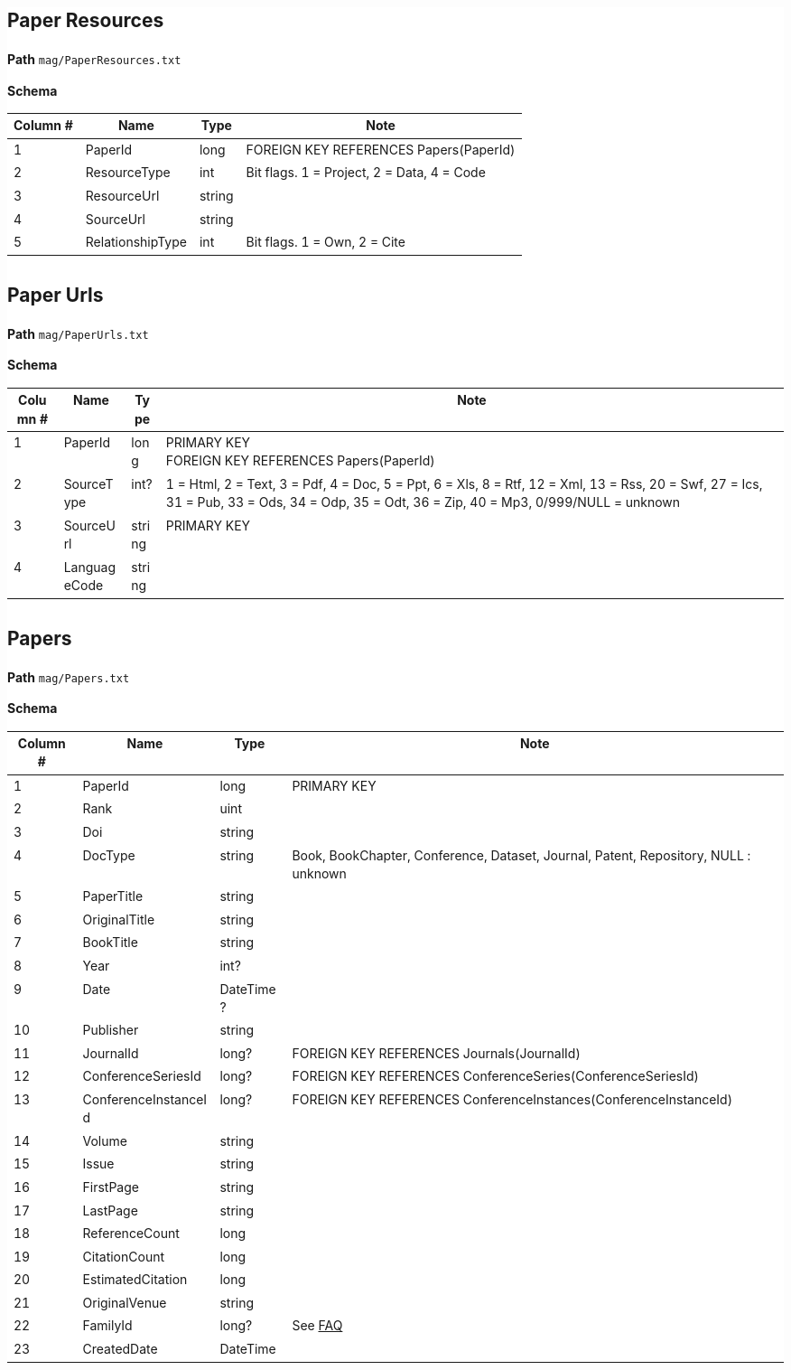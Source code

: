 ## Paper Resources

**Path** `mag/PaperResources.txt`

**Schema**

Column # | Name | Type | Note
--- | --- | --- | ---
1 | PaperId | long | FOREIGN KEY REFERENCES Papers(PaperId)
2 | ResourceType | int | Bit flags. 1 = Project, 2 = Data, 4 = Code
3 | ResourceUrl | string |
4 | SourceUrl | string |
5 | RelationshipType | int | Bit flags. 1 = Own, 2 = Cite

## Paper Urls

**Path** `mag/PaperUrls.txt`

**Schema**

Column # | Name | Type | Note
--- | --- | --- | ---
1 | PaperId | long | PRIMARY KEY <br> FOREIGN KEY REFERENCES Papers(PaperId)
2 | SourceType | int? | 1 = Html, 2 = Text, 3 = Pdf, 4 = Doc, 5 = Ppt, 6 = Xls, 8 = Rtf, 12 = Xml, 13 = Rss, 20 = Swf, 27 = Ics, 31 = Pub, 33 = Ods, 34 = Odp, 35 = Odt, 36 = Zip, 40 = Mp3, 0/999/NULL = unknown
3 | SourceUrl | string | PRIMARY KEY
4 | LanguageCode | string |

## Papers

**Path** `mag/Papers.txt`

**Schema**

Column # | Name | Type | Note
--- | --- | --- | ---
1 | PaperId | long | PRIMARY KEY
2 | Rank | uint |
3 | Doi | string |
4 | DocType | string | Book, BookChapter, Conference, Dataset, Journal, Patent, Repository, NULL : unknown
5 | PaperTitle | string |
6 | OriginalTitle | string |
7 | BookTitle | string |
8 | Year | int? |
9 | Date | DateTime? |
10 | Publisher | string |
11 | JournalId | long? | FOREIGN KEY REFERENCES Journals(JournalId)
12 | ConferenceSeriesId | long? | FOREIGN KEY REFERENCES ConferenceSeries(ConferenceSeriesId)
13 | ConferenceInstanceId | long? | FOREIGN KEY REFERENCES ConferenceInstances(ConferenceInstanceId)
14 | Volume | string |
15 | Issue | string |
16 | FirstPage | string |
17 | LastPage | string |
18 | ReferenceCount | long |
19 | CitationCount | long |
20 | EstimatedCitation | long |
21 | OriginalVenue | string |
22 | FamilyId | long? | See [FAQ](resources-faq.md#what-is-familyid-in-paperstxt)
23 | CreatedDate | DateTime |
